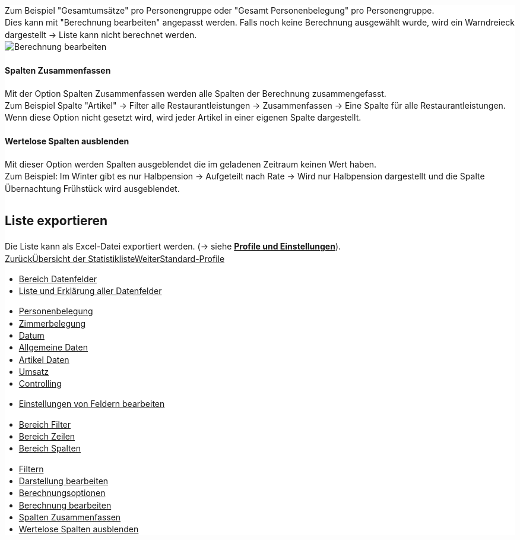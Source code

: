 Zum Beispiel "Gesamtumsätze" pro Personengruppe oder "Gesamt Personenbelegung" pro Personengruppe.  
Dies kann mit "Berechnung bearbeiten" angepasst werden. Falls noch keine Berechnung ausgewählt wurde, wird ein Warndreieck dargestellt -> Liste kann nicht berechnet werden.  
![Berechnung bearbeiten](https://docs.casablanca.at/assets/images/add_calculation-599fd2b045907f4bc4750ed0be500c8a.png "Berechnung bearbeiten")  
#### Spalten Zusammenfassen[](https://docs.casablanca.at/desktop/lists/statistiklist/listgenerator/#spalten-zusammenfassen "Direkter Link zu Spalten Zusammenfassen")  
Mit der Option Spalten Zusammenfassen werden alle Spalten der Berechnung zusammengefasst.  
Zum Beispiel Spalte "Artikel" -> Filter alle Restaurantleistungen -> Zusammenfassen -> Eine Spalte für alle Restaurantleistungen.  
Wenn diese Option nicht gesetzt wird, wird jeder Artikel in einer eigenen Spalte dargestellt.  
#### Wertelose Spalten ausblenden[](https://docs.casablanca.at/desktop/lists/statistiklist/listgenerator/#wertelose-spalten-ausblenden "Direkter Link zu Wertelose Spalten ausblenden")  
Mit dieser Option werden Spalten ausgeblendet die im geladenen Zeitraum keinen Wert haben.  
Zum Beispiel: Im Winter gibt es nur Halbpension -> Aufgeteilt nach Rate -> Wird nur Halbpension dargestellt und die Spalte Übernachtung Frühstück wird ausgeblendet.

## Liste exportieren[](https://docs.casablanca.at/desktop/lists/statistiklist/listgenerator/#liste-exportieren "Direkter Link zu Liste exportieren")  
Die Liste kann als Excel-Datei exportiert werden. (-> siehe **[Profile und Einstellungen](https://docs.casablanca.at/desktop/lists/list_export/)**).  
[ZurückÜbersicht der Statistikliste](https://docs.casablanca.at/desktop/lists/statistiklist/overview)[WeiterStandard-Profile](https://docs.casablanca.at/desktop/lists/statistiklist/profiles)  
* [Bereich Datenfelder](https://docs.casablanca.at/desktop/lists/statistiklist/listgenerator/#bereich-datenfelder)
* [Liste und Erklärung aller Datenfelder](https://docs.casablanca.at/desktop/lists/statistiklist/listgenerator/#liste-und-erklärung-aller-datenfelder)
+ [Personenbelegung](https://docs.casablanca.at/desktop/lists/statistiklist/listgenerator/#personenbelegung)
+ [Zimmerbelegung](https://docs.casablanca.at/desktop/lists/statistiklist/listgenerator/#zimmerbelegung)
+ [Datum](https://docs.casablanca.at/desktop/lists/statistiklist/listgenerator/#datum)
+ [Allgemeine Daten](https://docs.casablanca.at/desktop/lists/statistiklist/listgenerator/#allgemeine-daten)
+ [Artikel Daten](https://docs.casablanca.at/desktop/lists/statistiklist/listgenerator/#artikel-daten)
+ [Umsatz](https://docs.casablanca.at/desktop/lists/statistiklist/listgenerator/#umsatz)
+ [Controlling](https://docs.casablanca.at/desktop/lists/statistiklist/listgenerator/#controlling)
* [Einstellungen von Feldern bearbeiten](https://docs.casablanca.at/desktop/lists/statistiklist/listgenerator/#einstellungen-von-feldern-bearbeiten)
+ [Bereich Filter](https://docs.casablanca.at/desktop/lists/statistiklist/listgenerator/#bereich-filter)
+ [Bereich Zeilen](https://docs.casablanca.at/desktop/lists/statistiklist/listgenerator/#bereich-zeilen)
+ [Bereich Spalten](https://docs.casablanca.at/desktop/lists/statistiklist/listgenerator/#bereich-spalten)
- [Filtern](https://docs.casablanca.at/desktop/lists/statistiklist/listgenerator/#filtern)
- [Darstellung bearbeiten](https://docs.casablanca.at/desktop/lists/statistiklist/listgenerator/#darstellung-bearbeiten)
- [Berechnungsoptionen](https://docs.casablanca.at/desktop/lists/statistiklist/listgenerator/#berechnungsoptionen)
- [Berechnung bearbeiten](https://docs.casablanca.at/desktop/lists/statistiklist/listgenerator/#berechnung-bearbeiten)
- [Spalten Zusammenfassen](https://docs.casablanca.at/desktop/lists/statistiklist/listgenerator/#spalten-zusammenfassen)
- [Wertelose Spalten ausblenden](https://docs.casablanca.at/desktop/lists/statistiklist/listgenerator/#wertelose-spalten-ausblenden)